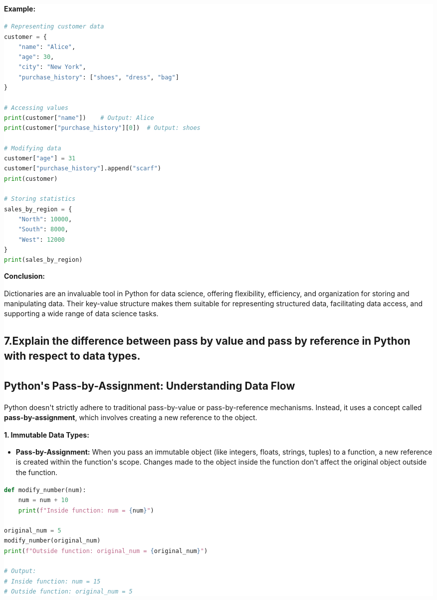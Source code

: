 **Example:**

```python
# Representing customer data
customer = {
    "name": "Alice",
    "age": 30,
    "city": "New York",
    "purchase_history": ["shoes", "dress", "bag"]
}

# Accessing values
print(customer["name"])    # Output: Alice
print(customer["purchase_history"][0])  # Output: shoes

# Modifying data
customer["age"] = 31
customer["purchase_history"].append("scarf")
print(customer)

# Storing statistics
sales_by_region = {
    "North": 10000,
    "South": 8000,
    "West": 12000
}
print(sales_by_region)
```

**Conclusion:**

Dictionaries are an invaluable tool in Python for data science, offering flexibility, efficiency, and organization for storing and manipulating data. Their key-value structure makes them suitable for representing structured data, facilitating data access, and supporting a wide range of data science tasks.

## 7.Explain the difference between pass by value and pass by reference in Python with respect to data types.
## Python's Pass-by-Assignment:  Understanding Data Flow

Python doesn't strictly adhere to traditional pass-by-value or pass-by-reference mechanisms. Instead, it uses a concept called **pass-by-assignment**, which involves creating a new reference to the object.

**1. Immutable Data Types:**

* **Pass-by-Assignment:** When you pass an immutable object (like integers, floats, strings, tuples) to a function, a new reference is created within the function's scope. Changes made to the object inside the function don't affect the original object outside the function.

```python
def modify_number(num):
    num = num + 10
    print(f"Inside function: num = {num}")

original_num = 5
modify_number(original_num)
print(f"Outside function: original_num = {original_num}")

# Output:
# Inside function: num = 15
# Outside function: original_num = 5 
```
